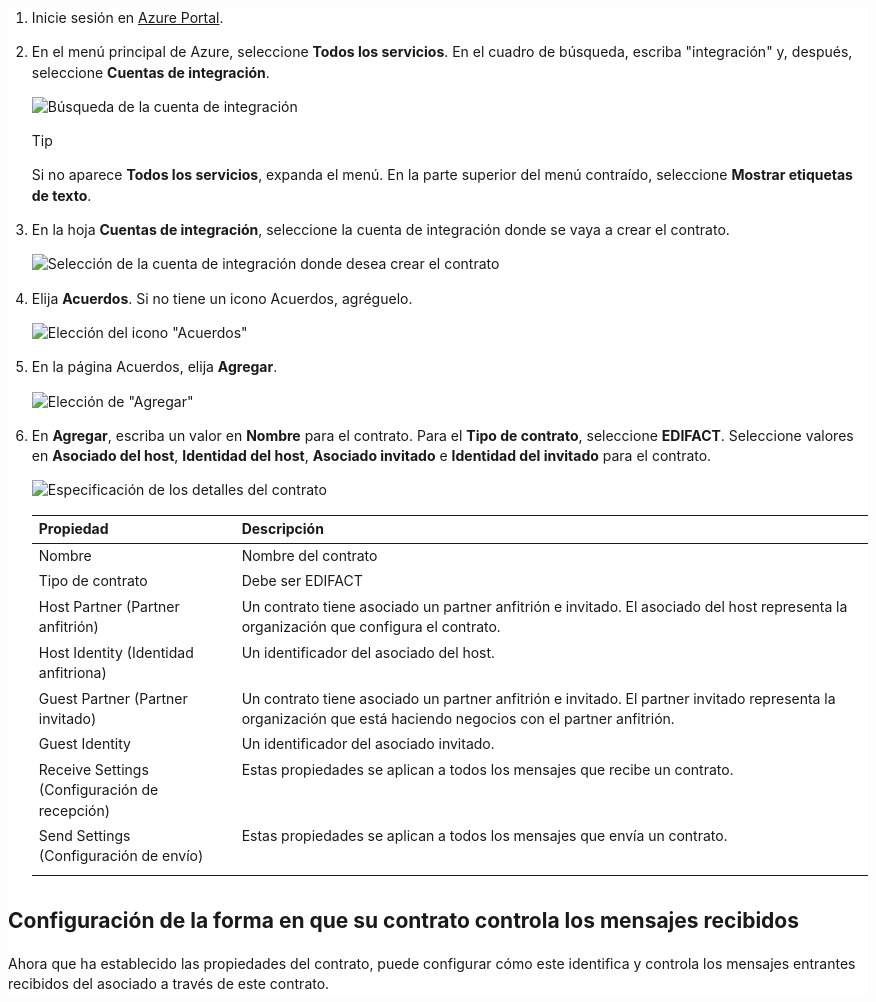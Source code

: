 1. Inicie sesión en [Azure Portal](https://portal.azure.com "Azure Portal"). 

2. En el menú principal de Azure, seleccione **Todos los servicios**. En el cuadro de búsqueda, escriba "integración" y, después, seleccione **Cuentas de integración**.

   ![Búsqueda de la cuenta de integración](./media/logic-apps-enterprise-integration-edifact/edifact-0.png)

   > [!TIP]
   > Si no aparece **Todos los servicios**, expanda el menú. En la parte superior del menú contraído, seleccione **Mostrar etiquetas de texto**.

3. En la hoja **Cuentas de integración**, seleccione la cuenta de integración donde se vaya a crear el contrato.

   ![Selección de la cuenta de integración donde desea crear el contrato](./media/logic-apps-enterprise-integration-edifact/edifact-1-4.png)

4. Elija **Acuerdos**. Si no tiene un icono Acuerdos, agréguelo.   

   ![Elección del icono "Acuerdos"](./media/logic-apps-enterprise-integration-edifact/edifact-1-5.png)

5. En la página Acuerdos, elija **Agregar**.

   ![Elección de "Agregar"](./media/logic-apps-enterprise-integration-edifact/edifact-agreement-2.png)

6. En **Agregar**, escriba un valor en **Nombre** para el contrato. Para el **Tipo de contrato**, seleccione **EDIFACT**. Seleccione valores en **Asociado del host**, **Identidad del host**, **Asociado invitado** e **Identidad del invitado** para el contrato.

   ![Especificación de los detalles del contrato](./media/logic-apps-enterprise-integration-edifact/edifact-1.png)

   | Propiedad | Descripción |
   | --- | --- |
   | Nombre |Nombre del contrato |
   | Tipo de contrato | Debe ser EDIFACT |
   | Host Partner (Partner anfitrión) |Un contrato tiene asociado un partner anfitrión e invitado. El asociado del host representa la organización que configura el contrato. |
   | Host Identity (Identidad anfitriona) |Un identificador del asociado del host. |
   | Guest Partner (Partner invitado) |Un contrato tiene asociado un partner anfitrión e invitado. El partner invitado representa la organización que está haciendo negocios con el partner anfitrión. |
   | Guest Identity |Un identificador del asociado invitado. |
   | Receive Settings (Configuración de recepción) |Estas propiedades se aplican a todos los mensajes que recibe un contrato. |
   | Send Settings (Configuración de envío) |Estas propiedades se aplican a todos los mensajes que envía un contrato. |
   ||| 

## <a name="configure-how-your-agreement-handles-received-messages"></a>Configuración de la forma en que su contrato controla los mensajes recibidos

Ahora que ha establecido las propiedades del contrato, puede configurar cómo este identifica y controla los mensajes entrantes recibidos del asociado a través de este contrato.
